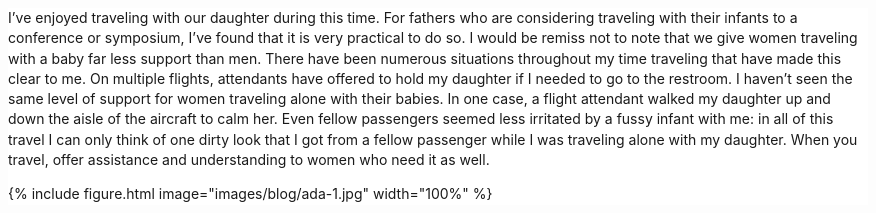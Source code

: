 I’ve enjoyed traveling with our daughter during this time.
For fathers who are considering traveling with their infants to a conference or symposium, I’ve found that it is very practical to do so.
I would be remiss not to note that we give women traveling with a baby far less support than men.
There have been numerous situations throughout my time traveling that have made this clear to me.
On multiple flights, attendants have offered to hold my daughter if I needed to go to the restroom.
I haven’t seen the same level of support for women traveling alone with their babies.
In one case, a flight attendant walked my daughter up and down the aisle of the aircraft to calm her.
Even fellow passengers seemed less irritated by a fussy infant with me: in all of this travel I can only think of one dirty look that I got from a fellow passenger while I was traveling alone with my daughter.
When you travel, offer assistance and understanding to women who need it as well.

{%
  include figure.html
  image="images/blog/ada-1.jpg"
  width="100%"
%}